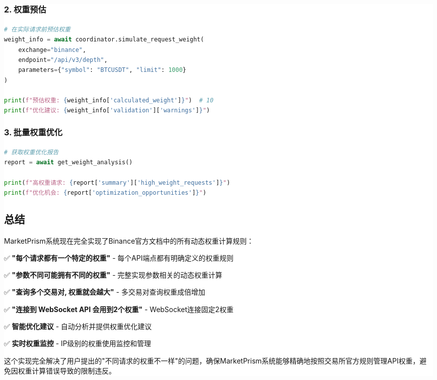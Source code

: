 ### 2. 权重预估

```python
# 在实际请求前预估权重
weight_info = await coordinator.simulate_request_weight(
    exchange="binance",
    endpoint="/api/v3/depth",
    parameters={"symbol": "BTCUSDT", "limit": 1000}
)

print(f"预估权重: {weight_info['calculated_weight']}")  # 10
print(f"优化建议: {weight_info['validation']['warnings']}")
```

### 3. 批量权重优化

```python
# 获取权重优化报告
report = await get_weight_analysis()

print(f"高权重请求: {report['summary']['high_weight_requests']}")
print(f"优化机会: {report['optimization_opportunities']}")
```

## 总结

MarketPrism系统现在完全实现了Binance官方文档中的所有动态权重计算规则：

✅ **"每个请求都有一个特定的权重"** - 每个API端点都有明确定义的权重规则

✅ **"参数不同可能拥有不同的权重"** - 完整实现参数相关的动态权重计算

✅ **"查询多个交易对, 权重就会越大"** - 多交易对查询权重成倍增加

✅ **"连接到 WebSocket API 会用到2个权重"** - WebSocket连接固定2权重

✅ **智能优化建议** - 自动分析并提供权重优化建议

✅ **实时权重监控** - IP级别的权重使用监控和管理

这个实现完全解决了用户提出的"不同请求的权重不一样"的问题，确保MarketPrism系统能够精确地按照交易所官方规则管理API权重，避免因权重计算错误导致的限制违反。